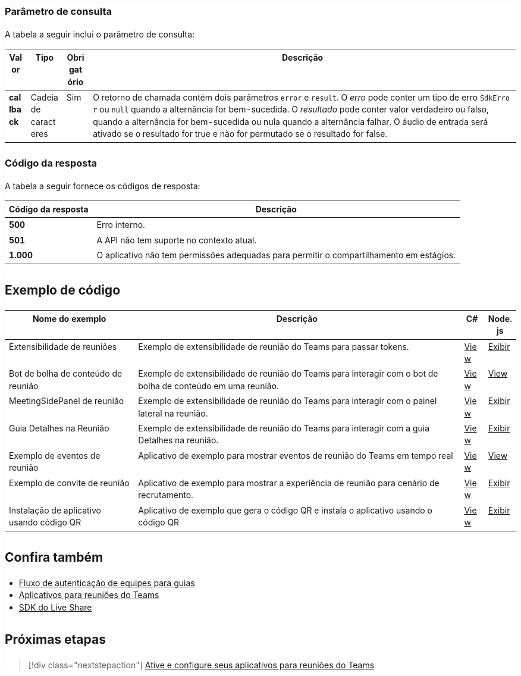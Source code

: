 ### <a name="query-parameter"></a>Parâmetro de consulta

A tabela a seguir inclui o parâmetro de consulta:

|Valor|Tipo|Obrigatório|Descrição|
|---|---|----|---|
|**callback**| Cadeia de caracteres | Sim | O retorno de chamada contém dois parâmetros `error` e `result`. O *erro* pode conter um tipo de erro `SdkError` ou `null` quando a alternância for bem-sucedida. O *resultado* pode conter valor verdadeiro ou falso, quando a alternância for bem-sucedida ou nula quando a alternância falhar. O áudio de entrada será ativado se o resultado for true e não for permutado se o resultado for false.
  
### <a name="response-code"></a>Código da resposta

A tabela a seguir fornece os códigos de resposta:

|Código da resposta|Descrição|
|---|---|
| **500** | Erro interno. |
| **501** | A API não tem suporte no contexto atual.|
| **1.000** | O aplicativo não tem permissões adequadas para permitir o compartilhamento em estágios.|

## <a name="code-sample"></a>Exemplo de código

|Nome do exemplo | Descrição | C# | Node.js |
|----------------|-----------------|--------------|--------------|
| Extensibilidade de reuniões | Exemplo de extensibilidade de reunião do Teams para passar tokens. | [View](https://github.com/OfficeDev/Microsoft-Teams-Samples/tree/main/samples/meetings-token-app/csharp) | [Exibir](https://github.com/OfficeDev/Microsoft-Teams-Samples/tree/main/samples/meetings-token-app/nodejs) |
| Bot de bolha de conteúdo de reunião | Exemplo de extensibilidade de reunião do Teams para interagir com o bot de bolha de conteúdo em uma reunião. | [View](https://github.com/OfficeDev/Microsoft-Teams-Samples/tree/main/samples/meetings-content-bubble/csharp) |  [View](https://github.com/OfficeDev/Microsoft-Teams-Samples/tree/main/samples/meetings-content-bubble/nodejs)|
| MeetingSidePanel de reunião | Exemplo de extensibilidade de reunião do Teams para interagir com o painel lateral na reunião. | [View](https://github.com/OfficeDev/Microsoft-Teams-Samples/tree/main/samples/meetings-sidepanel/csharp) | [Exibir](https://github.com/OfficeDev/Microsoft-Teams-Samples/tree/main/samples/meetings-sidepanel/nodejs)|
| Guia Detalhes na Reunião | Exemplo de extensibilidade de reunião do Teams para interagir com a guia Detalhes na reunião. | [View](https://github.com/OfficeDev/Microsoft-Teams-Samples/tree/main/samples/meetings-details-tab/csharp) | [Exibir](https://github.com/OfficeDev/Microsoft-Teams-Samples/tree/main/samples/meetings-details-tab/nodejs)|
|Exemplo de eventos de reunião|Aplicativo de exemplo para mostrar eventos de reunião do Teams em tempo real|[View](https://github.com/OfficeDev/Microsoft-Teams-Samples/tree/main/samples/meetings-events/csharp)|[View](https://github.com/OfficeDev/Microsoft-Teams-Samples/tree/main/samples/meetings-events/nodejs)|
|Exemplo de convite de reunião|Aplicativo de exemplo para mostrar a experiência de reunião para cenário de recrutamento.|[View](https://github.com/OfficeDev/Microsoft-Teams-Samples/tree/main/samples/meeting-recruitment-app/csharp)|[Exibir](https://github.com/OfficeDev/Microsoft-Teams-Samples/tree/main/samples/meeting-recruitment-app/nodejs)|
|Instalação de aplicativo usando código QR|Aplicativo de exemplo que gera o código QR e instala o aplicativo usando o código QR|[View](https://github.com/OfficeDev/Microsoft-Teams-Samples/tree/main/samples/app-installation-using-qr-code/csharp)|[Exibir](https://github.com/OfficeDev/Microsoft-Teams-Samples/tree/main/samples/app-installation-using-qr-code/nodejs)|

## <a name="see-also"></a>Confira também

* [Fluxo de autenticação de equipes para guias](../tabs/how-to/authentication/auth-flow-tab.md)
* [Aplicativos para reuniões do Teams](teams-apps-in-meetings.md)
* [SDK do Live Share](teams-live-share-overview.md)

## <a name="next-steps"></a>Próximas etapas

> [!div class="nextstepaction"]
> [Ative e configure seus aplicativos para reuniões do Teams](enable-and-configure-your-app-for-teams-meetings.md)
